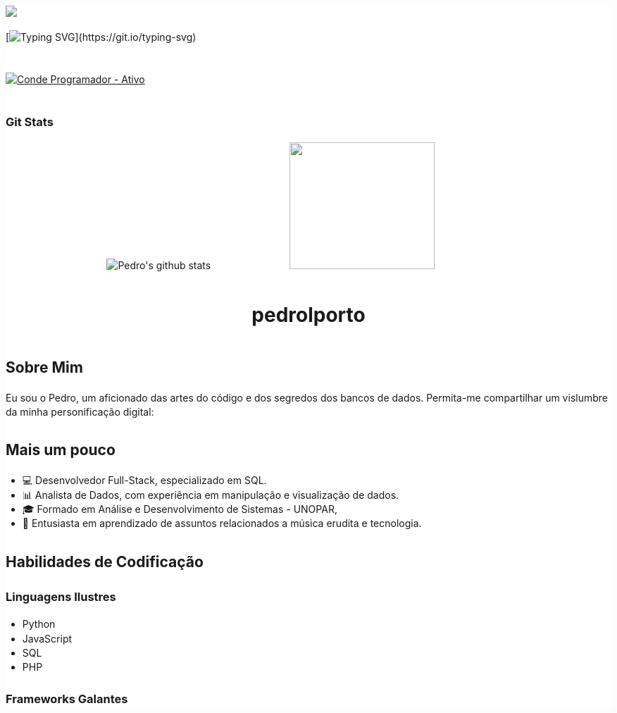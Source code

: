 
<img width=100% src="https://capsule-render.vercel.app/api?type=waving&color=7aceff&height=180&section=header&text=Pedro+S+L+Porto&fontSize=25&fontColor=ffffff&animation=twinkling&fontAlignY=35"/>


[![Typing SVG](https://readme-typing-svg.herokuapp.com/?color=ffffff&size=35&center=true&vCenter=true&width=1000&lines=Salve,+damas+e+cavalheiros;Sejam+bem+vindos!;Hail,+ladies+and+gentlemen;Be+Welcome!)](https://git.io/typing-svg)

#

[![Conde Programador - Ativo](https://img.shields.io/badge/Estado-Ativo-brightgreen)](https://www.linkedin.com/in/pedro-s-l-porto-0ba678a2/)

#




<div align="center"> 
  <h3 align="left">Git Stats</h3>
  <img width="49%" height="180px" src="https://github-readme-stats.vercel.app/api?username=pedrolporto&show_icons=true&count_private=true&hide_border=true&title_color=000000&icon_color=333333&text_color=666666&bg_color=C2C2C2" alt="Pedro's github stats" /> 
  <img width="49%" height="180px" src="https://github-readme-stats.vercel.app/api/top-langs/?username=pedrolporto&layout=compact&hide_border=true&title_color=000000&text_color=666666&bg_color=C2C2C2" />
</div>


# 

<div align="center"> 
    <h1>pedrolporto<h1>
</div>

## Sobre Mim

Eu sou o Pedro, um aficionado das artes do código e dos segredos dos bancos de dados. Permita-me compartilhar um vislumbre da minha personificação digital:


## Mais um pouco

- 💻 Desenvolvedor Full-Stack, especializado em SQL. 
- 📊 Analista de Dados, com experiência em manipulação e visualização de dados.
- 🎓 Formado em Análise e Desenvolvimento de Sistemas - UNOPAR, 
- 📜 Entusiasta em aprendizado de assuntos relacionados a música erudita e tecnologia.


## Habilidades de Codificação

### Linguagens Ilustres

- Python
- JavaScript
- SQL
- PHP

### Frameworks Galantes
